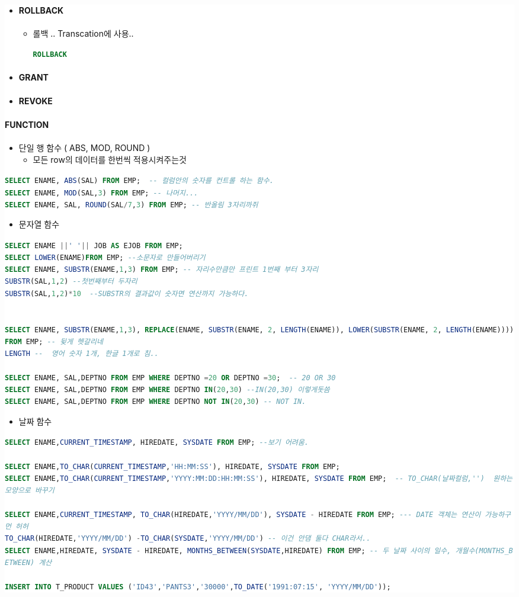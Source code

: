     

- #### ROLLBACK

  - 롤백 .. Transcation에 사용..

    ``` SQL
    ROLLBACK
    ```

    

- #### GRANT

- #### REVOKE




#### FUNCTION 

- 단일 행 함수 ( ABS, MOD, ROUND )
  - 모든 row의 데이터를 한번씩 적용시켜주는것

``` SQL
SELECT ENAME, ABS(SAL) FROM EMP;  -- 컬럼안의 숫자를 컨트롤 하는 함수.
SELECT ENAME, MOD(SAL,3) FROM EMP; -- 나머지...
SELECT ENAME, SAL, ROUND(SAL/7,3) FROM EMP; -- 반올림 3자리까쥐
```

- 문자열 함수

```SQL
SELECT ENAME ||' '|| JOB AS EJOB FROM EMP;
SELECT LOWER(ENAME)FROM EMP; --소문자로 만들어버리기
SELECT ENAME, SUBSTR(ENAME,1,3) FROM EMP; -- 자리수만큼만 프린트 1번째 부터 3자리
SUBSTR(SAL,1,2) --첫번째부터 두자리 
SUBSTR(SAL,1,2)*10  --SUBSTR의 결과값이 숫자면 연산까지 가능하다.


SELECT ENAME, SUBSTR(ENAME,1,3), REPLACE(ENAME, SUBSTR(ENAME, 2, LENGTH(ENAME)), LOWER(SUBSTR(ENAME, 2, LENGTH(ENAME)))) FROM EMP; -- 뒺게 헷갈리네 
LENGTH --  영어 숫자 1개, 한글 1개로 침..

SELECT ENAME, SAL,DEPTNO FROM EMP WHERE DEPTNO =20 OR DEPTNO =30;  -- 20 OR 30 
SELECT ENAME, SAL,DEPTNO FROM EMP WHERE DEPTNO IN(20,30) --IN(20,30) 이렇게돗씀
SELECT ENAME, SAL,DEPTNO FROM EMP WHERE DEPTNO NOT IN(20,30) -- NOT IN.
```

- 날짜 함수

``` SQL
SELECT ENAME,CURRENT_TIMESTAMP, HIREDATE, SYSDATE FROM EMP; --보기 어려움.

SELECT ENAME,TO_CHAR(CURRENT_TIMESTAMP,'HH:MM:SS'), HIREDATE, SYSDATE FROM EMP;
SELECT ENAME,TO_CHAR(CURRENT_TIMESTAMP,'YYYY:MM:DD:HH:MM:SS'), HIREDATE, SYSDATE FROM EMP;  -- TO_CHAR(날짜컬럼,'')  원하는 모양으로 바꾸기

SELECT ENAME,CURRENT_TIMESTAMP, TO_CHAR(HIREDATE,'YYYY/MM/DD'), SYSDATE - HIREDATE FROM EMP; --- DATE 객체는 연산이 가능하구먼 허허 
TO_CHAR(HIREDATE,'YYYY/MM/DD') -TO_CHAR(SYSDATE,'YYYY/MM/DD') -- 이건 안댐 둘다 CHAR라서..
SELECT ENAME,HIREDATE, SYSDATE - HIREDATE, MONTHS_BETWEEN(SYSDATE,HIREDATE) FROM EMP; -- 두 날짜 사이의 일수, 개월수(MONTHS_BETWEEN) 계산

INSERT INTO T_PRODUCT VALUES ('ID43','PANTS3','30000',TO_DATE('1991:07:15', 'YYYY/MM/DD'));

```
